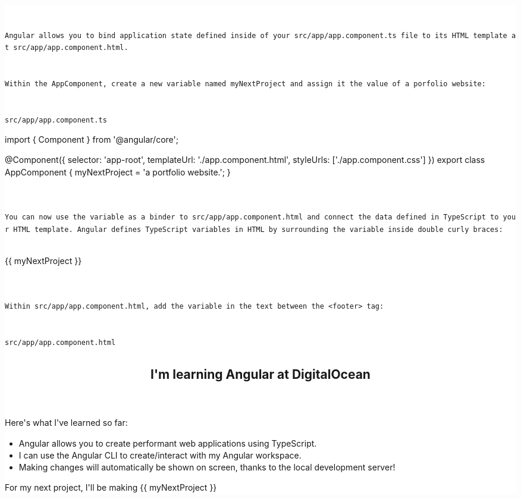 ```


Angular allows you to bind application state defined inside of your src/app/app.component.ts file to its HTML template at src/app/app.component.html.


Within the AppComponent, create a new variable named myNextProject and assign it the value of a porfolio website:


src/app/app.component.ts
```
import { Component } from '@angular/core';

@Component({
  selector: 'app-root',
  templateUrl: './app.component.html',
  styleUrls: ['./app.component.css']
})
export class AppComponent {
  myNextProject = 'a portfolio website.';
}

```


You can now use the variable as a binder to src/app/app.component.html and connect the data defined in TypeScript to your HTML template. Angular defines TypeScript variables in HTML by surrounding the variable inside double curly braces:


```
{{ myNextProject }}

```


Within src/app/app.component.html, add the variable in the text between the <footer> tag:


src/app/app.component.html
```
<article>
  <header>
    <h1>I'm learning Angular at DigitalOcean</h1>
  </header>
  <section>
    <p>Here's what I've learned so far:</p>
    <ul>
    <li>
      Angular allows you to create performant web applications using TypeScript.
    </li>
    <li>
      I can use the Angular CLI to create/interact with my Angular workspace.
    </li>
    <li>
      Making changes will automatically be shown on screen, thanks to the local development server!
    </li>
  </ul>
 </section>
 <footer>
    <p>For my next project, I'll be making {{ myNextProject }}</p>
 </footer>
</article>
